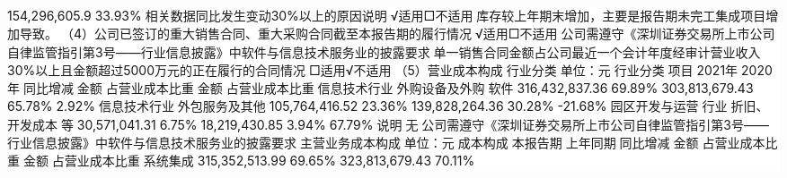 154,296,605.9
33.93%
相关数据同比发生变动30%以上的原因说明
√适用□不适用
库存较上年期末增加，主要是报告期未完工集成项目增加导致。
（4）公司已签订的重大销售合同、重大采购合同截至本报告期的履行情况
√适用□不适用
公司需遵守《深圳证券交易所上市公司自律监管指引第3号——行业信息披露》中软件与信息技术服务业的披露要求
单一销售合同金额占公司最近一个会计年度经审计营业收入30%以上且金额超过5000万元的正在履行的合同情况
□适用√不适用
（5）营业成本构成
行业分类
单位：元
行业分类
项目
2021年
2020年
同比增减
金额
占营业成本比重
金额
占营业成本比重
信息技术行业
外购设备及外购
软件
316,432,837.36
69.89%
303,813,679.43
65.78%
2.92%
信息技术行业
外包服务及其他
105,764,416.52
23.36%
139,828,264.36
30.28%
-21.68%
园区开发与运营
行业
折旧、开发成本
等
30,571,041.31
6.75%
18,219,430.85
3.94%
67.79%
说明
无
公司需遵守《深圳证券交易所上市公司自律监管指引第3号——行业信息披露》中软件与信息技术服务业的披露要求
主营业务成本构成
单位：元
成本构成
本报告期
上年同期
同比增减
金额
占营业成本比重
金额
占营业成本比重
系统集成
315,352,513.99
69.65%
323,813,679.43
70.11%